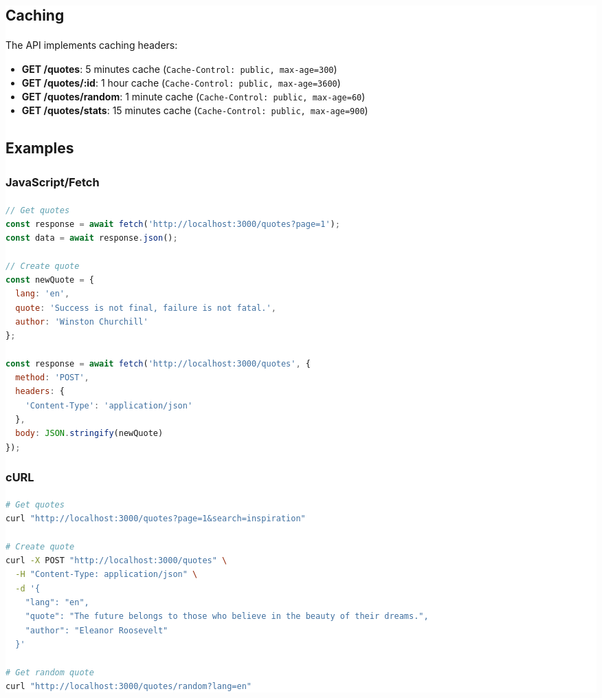 ## Caching

The API implements caching headers:

- **GET /quotes**: 5 minutes cache (`Cache-Control: public, max-age=300`)
- **GET /quotes/:id**: 1 hour cache (`Cache-Control: public, max-age=3600`)
- **GET /quotes/random**: 1 minute cache (`Cache-Control: public, max-age=60`)
- **GET /quotes/stats**: 15 minutes cache (`Cache-Control: public, max-age=900`)

## Examples

### JavaScript/Fetch
```javascript
// Get quotes
const response = await fetch('http://localhost:3000/quotes?page=1');
const data = await response.json();

// Create quote
const newQuote = {
  lang: 'en',
  quote: 'Success is not final, failure is not fatal.',
  author: 'Winston Churchill'
};

const response = await fetch('http://localhost:3000/quotes', {
  method: 'POST',
  headers: {
    'Content-Type': 'application/json'
  },
  body: JSON.stringify(newQuote)
});
```

### cURL
```bash
# Get quotes
curl "http://localhost:3000/quotes?page=1&search=inspiration"

# Create quote
curl -X POST "http://localhost:3000/quotes" \
  -H "Content-Type: application/json" \
  -d '{
    "lang": "en",
    "quote": "The future belongs to those who believe in the beauty of their dreams.",
    "author": "Eleanor Roosevelt"
  }'

# Get random quote
curl "http://localhost:3000/quotes/random?lang=en"
```
